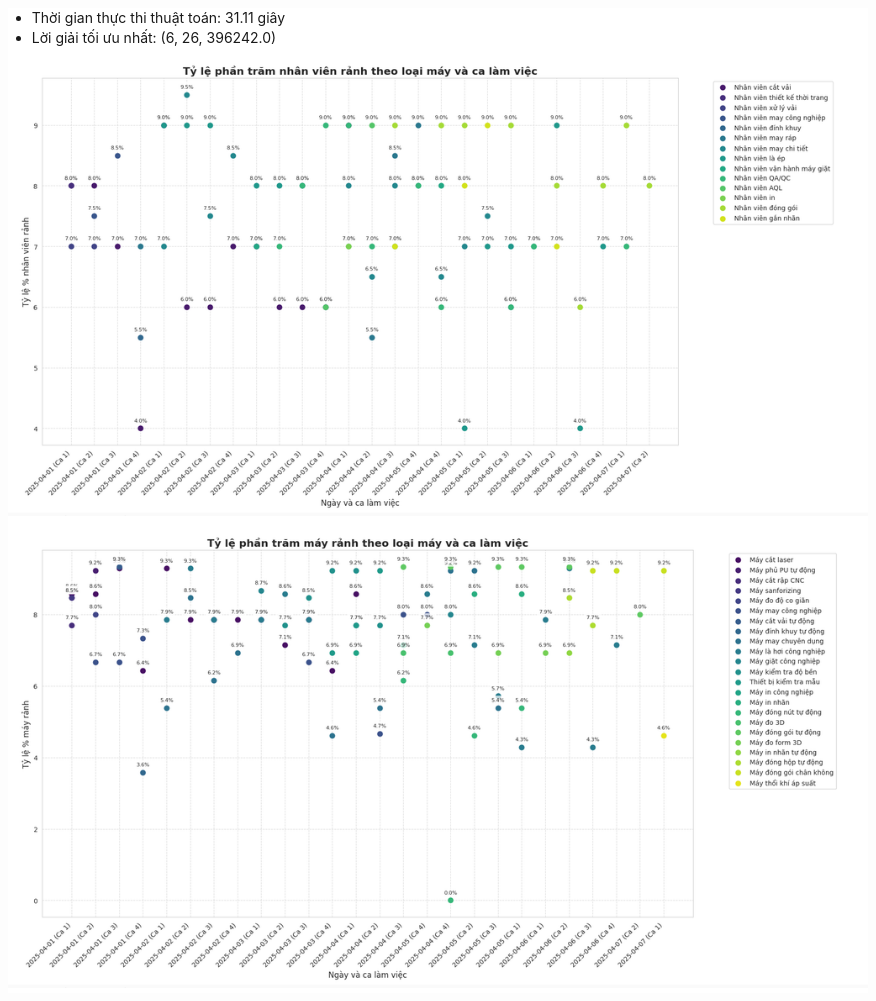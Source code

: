 -   Thời gian thực thi thuật toán: 31.11 giây
-   Lời giải tối ưu nhất: (6, 26, 396242.0)

![alt text](image-7.png)

![alt text](image-6.png)
